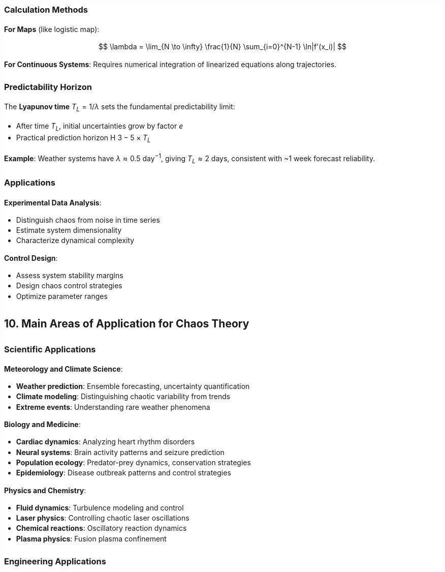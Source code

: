 ### Calculation Methods

**For Maps** (like logistic map):

$$
\lambda = \lim_{N \to \infty} \frac{1}{N} \sum_{i=0}^{N-1} \ln|f'(x_i)|
$$

**For Continuous Systems**:
Requires numerical integration of linearized equations along trajectories.

### Predictability Horizon

The **Lyapunov time** $T_L = 1/\lambda$ sets the fundamental predictability limit:
- After time $T_L$, initial uncertainties grow by factor $e$
- Practical prediction horizon H $3-5 \times T_L$

**Example**: Weather systems have $\lambda \approx 0.5 \text{ day}^{-1}$, giving $T_L \approx 2$ days, consistent with ~1 week forecast reliability.

### Applications

**Experimental Data Analysis**:
- Distinguish chaos from noise in time series
- Estimate system dimensionality
- Characterize dynamical complexity

**Control Design**:
- Assess system stability margins
- Design chaos control strategies
- Optimize parameter ranges

## 10. Main Areas of Application for Chaos Theory

### Scientific Applications

**Meteorology and Climate Science**:
- **Weather prediction**: Ensemble forecasting, uncertainty quantification
- **Climate modeling**: Distinguishing chaotic variability from trends
- **Extreme events**: Understanding rare weather phenomena

**Biology and Medicine**:
- **Cardiac dynamics**: Analyzing heart rhythm disorders
- **Neural systems**: Brain activity patterns and seizure prediction
- **Population ecology**: Predator-prey dynamics, conservation strategies
- **Epidemiology**: Disease outbreak patterns and control strategies

**Physics and Chemistry**:
- **Fluid dynamics**: Turbulence modeling and control
- **Laser physics**: Controlling chaotic laser oscillations
- **Chemical reactions**: Oscillatory reaction dynamics
- **Plasma physics**: Fusion plasma confinement

### Engineering Applications
